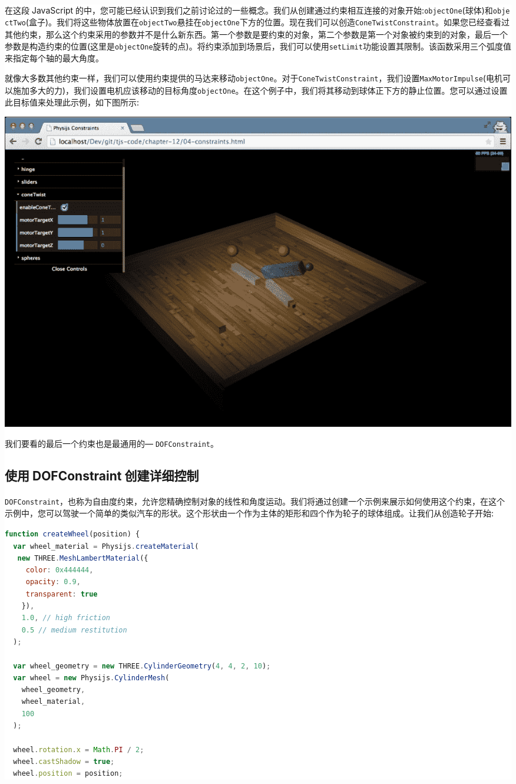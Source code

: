 在这段 JavaScript 的中，您可能已经认识到我们之前讨论过的一些概念。我们从创建通过约束相互连接的对象开始:`objectOne`(球体)和`objectTwo`(盒子)。我们将这些物体放置在`objectTwo`悬挂在`objectOne`下方的位置。现在我们可以创造`ConeTwistConstraint`。如果您已经查看过其他约束，那么这个约束采用的参数并不是什么新东西。第一个参数是要约束的对象，第二个参数是第一个对象被约束到的对象，最后一个参数是构造约束的位置(这里是`objectOne`旋转的点)。将约束添加到场景后，我们可以使用`setLimit`功能设置其限制。该函数采用三个弧度值来指定每个轴的最大角度。

就像大多数其他约束一样，我们可以使用约束提供的马达来移动`objectOne`。对于`ConeTwistConstraint`，我们设置`MaxMotorImpulse`(电机可以施加多大的力)，我们设置电机应该移动的目标角度`objectOne`。在这个例子中，我们将其移动到球体正下方的静止位置。您可以通过设置此目标值来处理此示例，如下图所示:

![Creating a ball-and-socket-joint-like constraint with ConeTwistConstraint](img/2215OS_12_12.jpg)

我们要看的最后一个约束也是最通用的— `DOFConstraint`。

## 使用 DOFConstraint 创建详细控制

`DOFConstraint`，也称为自由度约束，允许您精确控制对象的线性和角度运动。我们将通过创建一个示例来展示如何使用这个约束，在这个示例中，您可以驾驶一个简单的类似汽车的形状。这个形状由一个作为主体的矩形和四个作为轮子的球体组成。让我们从创造轮子开始:

```js
function createWheel(position) {
  var wheel_material = Physijs.createMaterial(
   new THREE.MeshLambertMaterial({
     color: 0x444444,
     opacity: 0.9,
     transparent: true
    }),
    1.0, // high friction
    0.5 // medium restitution
  );

  var wheel_geometry = new THREE.CylinderGeometry(4, 4, 2, 10);
  var wheel = new Physijs.CylinderMesh(
    wheel_geometry,
    wheel_material,
    100
  );

  wheel.rotation.x = Math.PI / 2;
  wheel.castShadow = true;
  wheel.position = position;
```